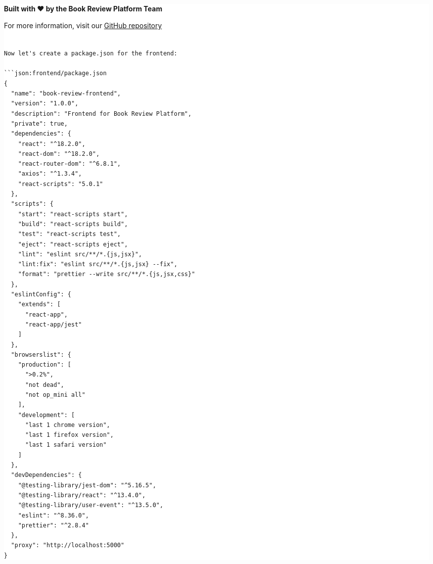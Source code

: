 
**Built with ❤️ by the Book Review Platform Team**

For more information, visit our [GitHub repository](https://github.com/your-username/book-review-platform)
```

Now let's create a package.json for the frontend:

```json:frontend/package.json
{
  "name": "book-review-frontend",
  "version": "1.0.0",
  "description": "Frontend for Book Review Platform",
  "private": true,
  "dependencies": {
    "react": "^18.2.0",
    "react-dom": "^18.2.0",
    "react-router-dom": "^6.8.1",
    "axios": "^1.3.4",
    "react-scripts": "5.0.1"
  },
  "scripts": {
    "start": "react-scripts start",
    "build": "react-scripts build",
    "test": "react-scripts test",
    "eject": "react-scripts eject",
    "lint": "eslint src/**/*.{js,jsx}",
    "lint:fix": "eslint src/**/*.{js,jsx} --fix",
    "format": "prettier --write src/**/*.{js,jsx,css}"
  },
  "eslintConfig": {
    "extends": [
      "react-app",
      "react-app/jest"
    ]
  },
  "browserslist": {
    "production": [
      ">0.2%",
      "not dead",
      "not op_mini all"
    ],
    "development": [
      "last 1 chrome version",
      "last 1 firefox version",
      "last 1 safari version"
    ]
  },
  "devDependencies": {
    "@testing-library/jest-dom": "^5.16.5",
    "@testing-library/react": "^13.4.0",
    "@testing-library/user-event": "^13.5.0",
    "eslint": "^8.36.0",
    "prettier": "^2.8.4"
  },
  "proxy": "http://localhost:5000"
}
```
